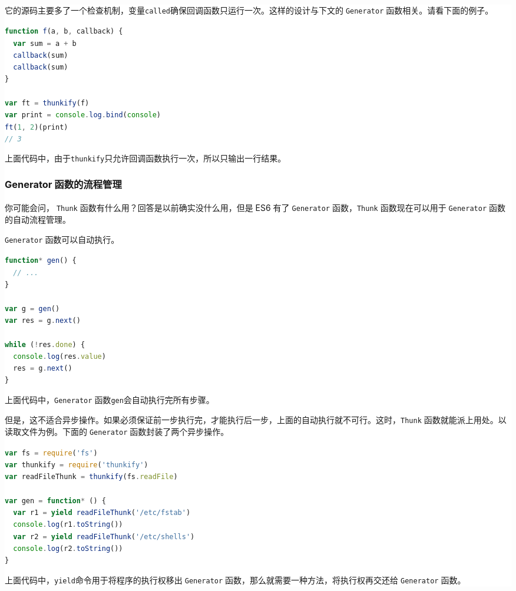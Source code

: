 它的源码主要多了一个检查机制，变量`called`确保回调函数只运行一次。这样的设计与下文的 `Generator` 函数相关。请看下面的例子。

```js
function f(a, b, callback) {
  var sum = a + b
  callback(sum)
  callback(sum)
}

var ft = thunkify(f)
var print = console.log.bind(console)
ft(1, 2)(print)
// 3
```

上面代码中，由于`thunkify`只允许回调函数执行一次，所以只输出一行结果。

### Generator 函数的流程管理

你可能会问， `Thunk` 函数有什么用？回答是以前确实没什么用，但是 ES6 有了 `Generator` 函数，`Thunk` 函数现在可以用于 `Generator` 函数的自动流程管理。

`Generator` 函数可以自动执行。

```js
function* gen() {
  // ...
}

var g = gen()
var res = g.next()

while (!res.done) {
  console.log(res.value)
  res = g.next()
}
```

上面代码中，`Generator` 函数`gen`会自动执行完所有步骤。

但是，这不适合异步操作。如果必须保证前一步执行完，才能执行后一步，上面的自动执行就不可行。这时，`Thunk` 函数就能派上用处。以读取文件为例。下面的 `Generator` 函数封装了两个异步操作。

```js
var fs = require('fs')
var thunkify = require('thunkify')
var readFileThunk = thunkify(fs.readFile)

var gen = function* () {
  var r1 = yield readFileThunk('/etc/fstab')
  console.log(r1.toString())
  var r2 = yield readFileThunk('/etc/shells')
  console.log(r2.toString())
}
```

上面代码中，`yield`命令用于将程序的执行权移出 `Generator` 函数，那么就需要一种方法，将执行权再交还给 `Generator` 函数。
